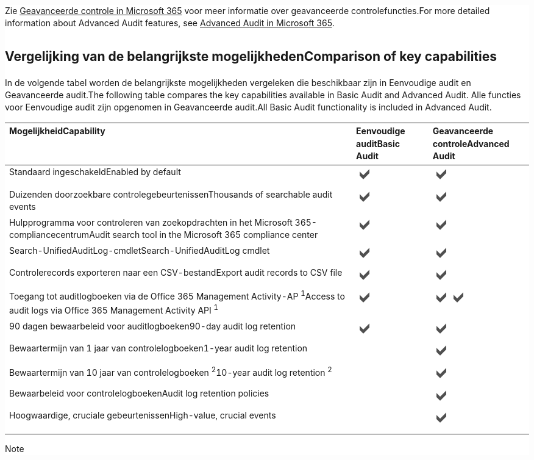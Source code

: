 <span data-ttu-id="e5a20-159">Zie [Geavanceerde controle in Microsoft 365](advanced-audit.md) voor meer informatie over geavanceerde controlefuncties.</span><span class="sxs-lookup"><span data-stu-id="e5a20-159">For more detailed information about Advanced Audit features, see [Advanced Audit in Microsoft 365](advanced-audit.md).</span></span>

## <a name="comparison-of-key-capabilities"></a><span data-ttu-id="e5a20-160">Vergelijking van de belangrijkste mogelijkheden</span><span class="sxs-lookup"><span data-stu-id="e5a20-160">Comparison of key capabilities</span></span>

<span data-ttu-id="e5a20-161">In de volgende tabel worden de belangrijkste mogelijkheden vergeleken die beschikbaar zijn in Eenvoudige audit en Geavanceerde audit.</span><span class="sxs-lookup"><span data-stu-id="e5a20-161">The following table compares the key capabilities available in Basic Audit and Advanced Audit.</span></span> <span data-ttu-id="e5a20-162">Alle functies voor Eenvoudige audit zijn opgenomen in Geavanceerde audit.</span><span class="sxs-lookup"><span data-stu-id="e5a20-162">All Basic Audit functionality is included in Advanced Audit.</span></span>

|<span data-ttu-id="e5a20-163">Mogelijkheid</span><span class="sxs-lookup"><span data-stu-id="e5a20-163">Capability</span></span>|<span data-ttu-id="e5a20-164">Eenvoudige audit</span><span class="sxs-lookup"><span data-stu-id="e5a20-164">Basic Audit</span></span>|<span data-ttu-id="e5a20-165">Geavanceerde controle</span><span class="sxs-lookup"><span data-stu-id="e5a20-165">Advanced Audit</span></span>|
|:------|:-------------|:-------------|
|<span data-ttu-id="e5a20-166">Standaard ingeschakeld</span><span class="sxs-lookup"><span data-stu-id="e5a20-166">Enabled by default</span></span>|![Ondersteund](../media/check-mark.png)|![Ondersteund](../media/check-mark.png)|
|<span data-ttu-id="e5a20-169">Duizenden doorzoekbare controlegebeurtenissen</span><span class="sxs-lookup"><span data-stu-id="e5a20-169">Thousands of searchable audit events</span></span>|![Ondersteund](../media/check-mark.png)|![Ondersteund](../media/check-mark.png)|
|<span data-ttu-id="e5a20-172">Hulpprogramma voor controleren van zoekopdrachten in het Microsoft 365-compliancecentrum</span><span class="sxs-lookup"><span data-stu-id="e5a20-172">Audit search tool in the Microsoft 365 compliance center</span></span>|![Ondersteund](../media/check-mark.png)|![Ondersteund](../media/check-mark.png)|
|<span data-ttu-id="e5a20-175">Search-UnifiedAuditLog-cmdlet</span><span class="sxs-lookup"><span data-stu-id="e5a20-175">Search-UnifiedAuditLog cmdlet</span></span>|![Ondersteund](../media/check-mark.png)|![Ondersteund](../media/check-mark.png)|
|<span data-ttu-id="e5a20-178">Controlerecords exporteren naar een CSV-bestand</span><span class="sxs-lookup"><span data-stu-id="e5a20-178">Export audit records to CSV file</span></span>|![Ondersteund](../media/check-mark.png)|![Ondersteund](../media/check-mark.png)|
|<span data-ttu-id="e5a20-181">Toegang tot auditlogboeken via de Office 365 Management Activity-AP <sup>1</sup></span><span class="sxs-lookup"><span data-stu-id="e5a20-181">Access to audit logs via Office 365 Management Activity API <sup>1</sup></span></span>|![Ondersteund](../media/check-mark.png)|<span data-ttu-id="e5a20-183">![Ondersteund](../media/check-mark.png)</sup></span><span class="sxs-lookup"><span data-stu-id="e5a20-183">![Supported](../media/check-mark.png)</sup></span></span>|
|<span data-ttu-id="e5a20-184">90 dagen bewaarbeleid voor auditlogboeken</span><span class="sxs-lookup"><span data-stu-id="e5a20-184">90-day audit log retention</span></span>|![Ondersteund](../media/check-mark.png)|![Ondersteund](../media/check-mark.png)|
|<span data-ttu-id="e5a20-187">Bewaartermijn van 1 jaar van controlelogboeken</span><span class="sxs-lookup"><span data-stu-id="e5a20-187">1-year audit log retention</span></span>||![Ondersteund](../media/check-mark.png)|
|<span data-ttu-id="e5a20-189">Bewaartermijn van 10 jaar van controlelogboeken <sup>2</sup></span><span class="sxs-lookup"><span data-stu-id="e5a20-189">10-year audit log retention <sup>2</sup></span></span>||![Ondersteund](../media/check-mark.png)|
|<span data-ttu-id="e5a20-191">Bewaarbeleid voor controlelogboeken</span><span class="sxs-lookup"><span data-stu-id="e5a20-191">Audit log retention policies</span></span>||![Ondersteund](../media/check-mark.png)|
|<span data-ttu-id="e5a20-193">Hoogwaardige, cruciale gebeurtenissen</span><span class="sxs-lookup"><span data-stu-id="e5a20-193">High-value, crucial events</span></span>||![Ondersteund](../media/check-mark.png)|
||||
> [!NOTE]